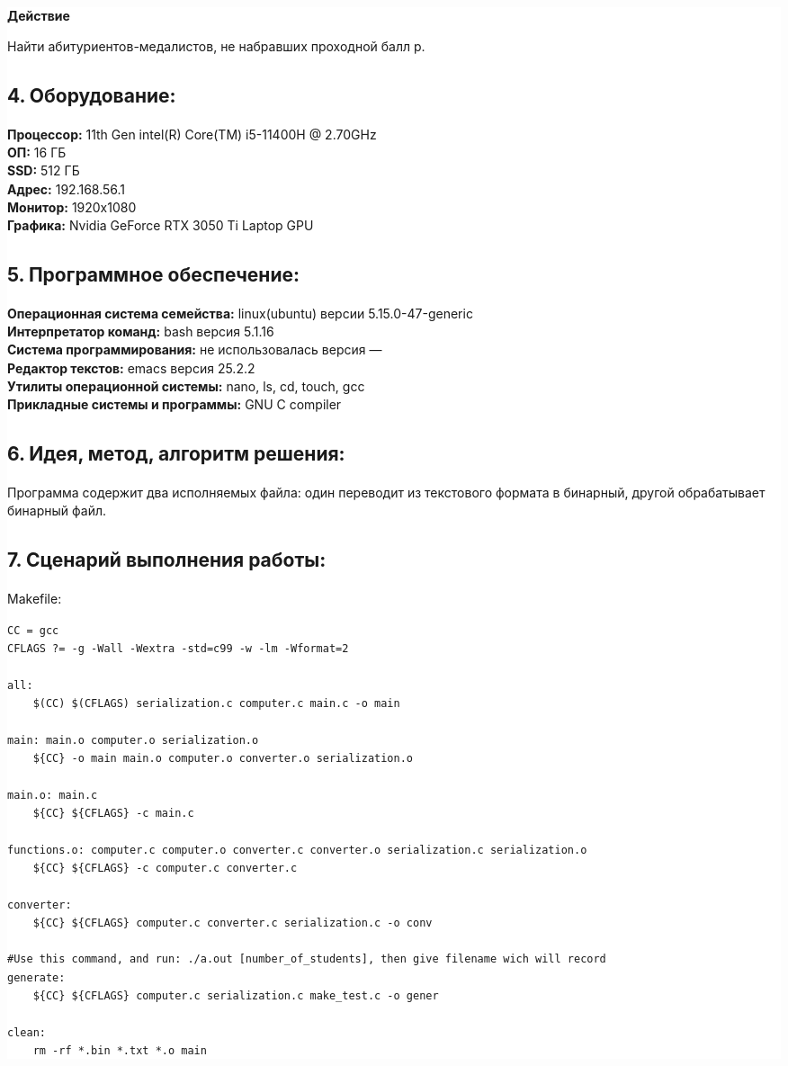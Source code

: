 **Действие**

Найти абитуриентов-медалистов, не набравших проходной балл p.

## 4. Оборудование:
<b>Процессор:</b> 11th Gen intel(R) Core(TM) i5-11400H @ 2.70GHz<br/>
<b>ОП:</b> 16 ГБ<br/>
<b>SSD:</b> 512 ГБ<br/>
<b>Адрес:</b> 192.168.56.1 <br/>
<b>Монитор:</b> 1920x1080<br/>
<b>Графика:</b> Nvidia GeForce RTX 3050 Ti Laptop GPU <br/>

## 5. Программное обеспечение:

<b>Операционная система семейства:</b> linux(ubuntu) версии 5.15.0-47-generic<br/>
<b>Интерпретатор команд:</b> bash версия 5.1.16<br/>
<b>Система программирования:</b> не использовалась версия —<br/>
<b>Редактор текстов:</b> emacs версия 25.2.2<br/>
<b>Утилиты операционной системы:</b> nano, ls, cd, touch, gcc <br/>
<b>Прикладные системы и программы:</b> GNU C compiler <br/>

## 6. Идея, метод, алгоритм решения:

Программа содержит два исполняемых файла: один переводит из текстового формата в бинарный, другой обрабатывает бинарный файл.

## 7. Сценарий выполнения работы:

Makefile:
```
CC = gcc
CFLAGS ?= -g -Wall -Wextra -std=c99 -w -lm -Wformat=2

all:
	$(CC) $(CFLAGS) serialization.c computer.c main.c -o main

main: main.o computer.o serialization.o
	${CC} -o main main.o computer.o converter.o serialization.o

main.o: main.c 
	${CC} ${CFLAGS} -c main.c

functions.o: computer.c computer.o converter.c converter.o serialization.c serialization.o
	${CC} ${CFLAGS} -c computer.c converter.c

converter:
	${CC} ${CFLAGS} computer.c converter.c serialization.c -o conv

#Use this command, and run: ./a.out [number_of_students], then give filename wich will record
generate:
	${CC} ${CFLAGS} computer.c serialization.c make_test.c -o gener

clean: 
	rm -rf *.bin *.txt *.o main
```
